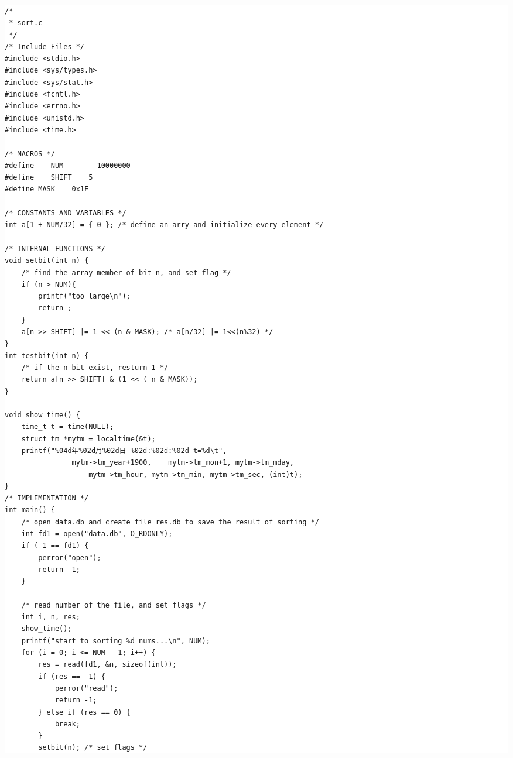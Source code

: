 ```
/*
 * sort.c
 */
/* Include Files */
#include <stdio.h>
#include <sys/types.h>
#include <sys/stat.h>
#include <fcntl.h>
#include <errno.h>
#include <unistd.h>
#include <time.h>

/* MACROS */
#define    NUM        10000000
#define    SHIFT    5
#define MASK    0x1F

/* CONSTANTS AND VARIABLES */
int a[1 + NUM/32] = { 0 }; /* define an arry and initialize every element */

/* INTERNAL FUNCTIONS */
void setbit(int n) {
    /* find the array member of bit n, and set flag */
    if (n > NUM){
        printf("too large\n");
        return ;
    }
    a[n >> SHIFT] |= 1 << (n & MASK); /* a[n/32] |= 1<<(n%32) */
}
int testbit(int n) {
    /* if the n bit exist, resturn 1 */
    return a[n >> SHIFT] & (1 << ( n & MASK));
}

void show_time() {
    time_t t = time(NULL);
    struct tm *mytm = localtime(&t);
    printf("%04d年%02d月%02d日 %02d:%02d:%02d t=%d\t", 
                mytm->tm_year+1900,    mytm->tm_mon+1, mytm->tm_mday, 
                    mytm->tm_hour, mytm->tm_min, mytm->tm_sec, (int)t);
}
/* IMPLEMENTATION */
int main() {
    /* open data.db and create file res.db to save the result of sorting */
    int fd1 = open("data.db", O_RDONLY);
    if (-1 == fd1) {
        perror("open");
        return -1;
    }

    /* read number of the file, and set flags */
    int i, n, res;
    show_time();
    printf("start to sorting %d nums...\n", NUM);
    for (i = 0; i <= NUM - 1; i++) {
        res = read(fd1, &n, sizeof(int));
        if (res == -1) {
            perror("read");
            return -1;
        } else if (res == 0) {
            break;
        }
        setbit(n); /* set flags */
```